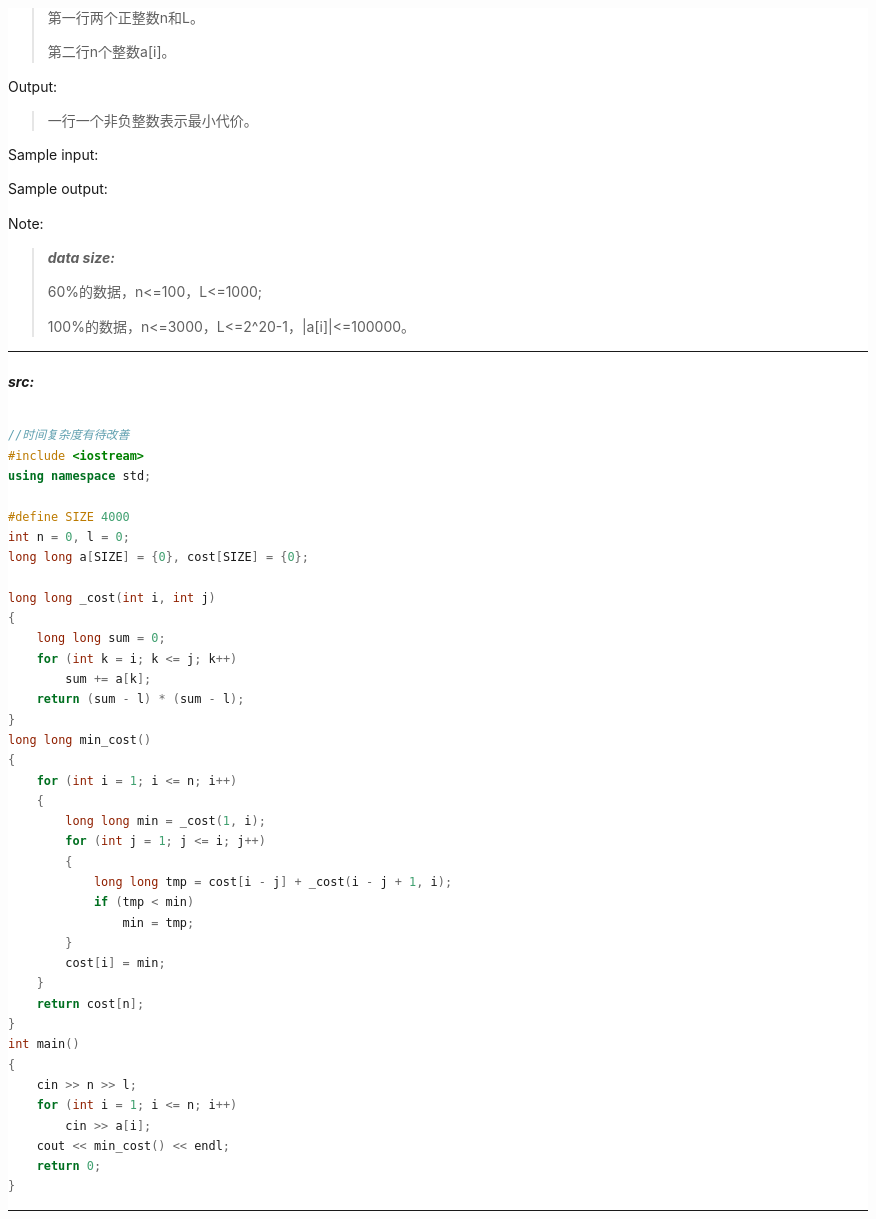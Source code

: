 >   第一行两个正整数n和L。
>
>   第二行n个整数a[i]。

Output:

>   一行一个非负整数表示最小代价。

Sample input:

Sample output:

Note:

>   ***data size:***
>
>   60%的数据，n<=100，L<=1000;
>
>   100%的数据，n<=3000，L<=2^20-1，|a[i]|<=100000。

---

###### ***src:***

```C++
//时间复杂度有待改善
#include <iostream>
using namespace std;

#define SIZE 4000
int n = 0, l = 0;
long long a[SIZE] = {0}, cost[SIZE] = {0};

long long _cost(int i, int j)
{
    long long sum = 0;
    for (int k = i; k <= j; k++)
        sum += a[k];
    return (sum - l) * (sum - l);
}
long long min_cost()
{
    for (int i = 1; i <= n; i++)
    {
        long long min = _cost(1, i);
        for (int j = 1; j <= i; j++)
        {
            long long tmp = cost[i - j] + _cost(i - j + 1, i);
            if (tmp < min)
                min = tmp;
        }
        cost[i] = min;
    }
    return cost[n];
}
int main()
{
    cin >> n >> l;
    for (int i = 1; i <= n; i++)
        cin >> a[i];
    cout << min_cost() << endl;
    return 0;
}
```

---